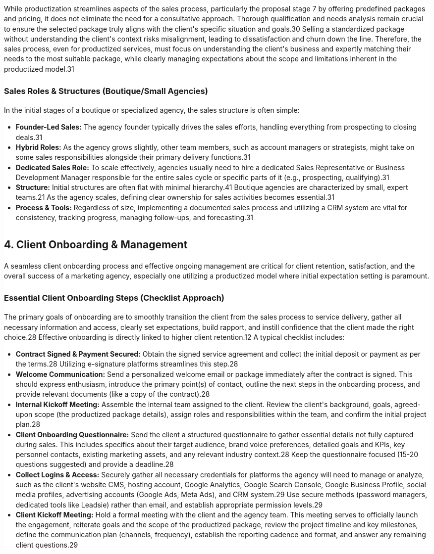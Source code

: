 While productization streamlines aspects of the sales process, particularly the proposal stage 7 by offering predefined packages and pricing, it does not eliminate the need for a consultative approach. Thorough qualification and needs analysis remain crucial to ensure the selected package truly aligns with the client's specific situation and goals.30 Selling a standardized package without understanding the client's context risks misalignment, leading to dissatisfaction and churn down the line. Therefore, the sales process, even for productized services, must focus on understanding the client's business and expertly matching their needs to the most suitable package, while clearly managing expectations about the scope and limitations inherent in the productized model.31

### Sales Roles & Structures (Boutique/Small Agencies)

In the initial stages of a boutique or specialized agency, the sales structure is often simple:

- **Founder-Led Sales:** The agency founder typically drives the sales efforts, handling everything from prospecting to closing deals.31
- **Hybrid Roles:** As the agency grows slightly, other team members, such as account managers or strategists, might take on some sales responsibilities alongside their primary delivery functions.31
- **Dedicated Sales Role:** To scale effectively, agencies usually need to hire a dedicated Sales Representative or Business Development Manager responsible for the entire sales cycle or specific parts of it (e.g., prospecting, qualifying).31
- **Structure:** Initial structures are often flat with minimal hierarchy.41 Boutique agencies are characterized by small, expert teams.21 As the agency scales, defining clear ownership for sales activities becomes essential.31
- **Process & Tools:** Regardless of size, implementing a documented sales process and utilizing a CRM system are vital for consistency, tracking progress, managing follow-ups, and forecasting.31

## 4. Client Onboarding & Management

A seamless client onboarding process and effective ongoing management are critical for client retention, satisfaction, and the overall success of a marketing agency, especially one utilizing a productized model where initial expectation setting is paramount.

### Essential Client Onboarding Steps (Checklist Approach)

The primary goals of onboarding are to smoothly transition the client from the sales process to service delivery, gather all necessary information and access, clearly set expectations, build rapport, and instill confidence that the client made the right choice.28 Effective onboarding is directly linked to higher client retention.12 A typical checklist includes:

- **Contract Signed & Payment Secured:** Obtain the signed service agreement and collect the initial deposit or payment as per the terms.28 Utilizing e-signature platforms streamlines this step.28
- **Welcome Communication:** Send a personalized welcome email or package immediately after the contract is signed. This should express enthusiasm, introduce the primary point(s) of contact, outline the next steps in the onboarding process, and provide relevant documents (like a copy of the contract).28
- **Internal Kickoff Meeting:** Assemble the internal team assigned to the client. Review the client's background, goals, agreed-upon scope (the productized package details), assign roles and responsibilities within the team, and confirm the initial project plan.28
- **Client Onboarding Questionnaire:** Send the client a structured questionnaire to gather essential details not fully captured during sales. This includes specifics about their target audience, brand voice preferences, detailed goals and KPIs, key personnel contacts, existing marketing assets, and any relevant industry context.28 Keep the questionnaire focused (15-20 questions suggested) and provide a deadline.28
- **Collect Logins & Access:** Securely gather all necessary credentials for platforms the agency will need to manage or analyze, such as the client's website CMS, hosting account, Google Analytics, Google Search Console, Google Business Profile, social media profiles, advertising accounts (Google Ads, Meta Ads), and CRM system.29 Use secure methods (password managers, dedicated tools like Leadsie) rather than email, and establish appropriate permission levels.29
- **Client Kickoff Meeting:** Hold a formal meeting with the client and the agency team. This meeting serves to officially launch the engagement, reiterate goals and the scope of the productized package, review the project timeline and key milestones, define the communication plan (channels, frequency), establish the reporting cadence and format, and answer any remaining client questions.29